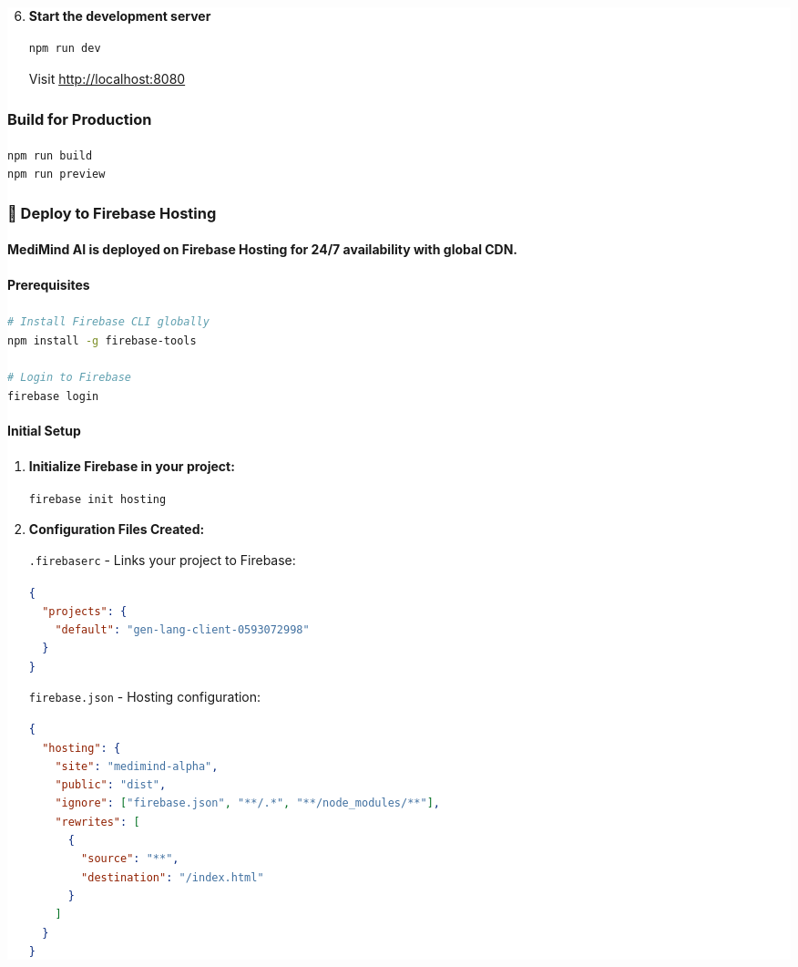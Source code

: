 6. **Start the development server**
   ```bash
   npm run dev
   ```

   Visit [http://localhost:8080](http://localhost:8080)

### Build for Production

```bash
npm run build
npm run preview
```

### 🚀 Deploy to Firebase Hosting

**MediMind AI is deployed on Firebase Hosting for 24/7 availability with global CDN.**

#### Prerequisites
```bash
# Install Firebase CLI globally
npm install -g firebase-tools

# Login to Firebase
firebase login
```

#### Initial Setup

1. **Initialize Firebase in your project:**
   ```bash
   firebase init hosting
   ```

2. **Configuration Files Created:**

   `.firebaserc` - Links your project to Firebase:
   ```json
   {
     "projects": {
       "default": "gen-lang-client-0593072998"
     }
   }
   ```

   `firebase.json` - Hosting configuration:
   ```json
   {
     "hosting": {
       "site": "medimind-alpha",
       "public": "dist",
       "ignore": ["firebase.json", "**/.*", "**/node_modules/**"],
       "rewrites": [
         {
           "source": "**",
           "destination": "/index.html"
         }
       ]
     }
   }
   ```
